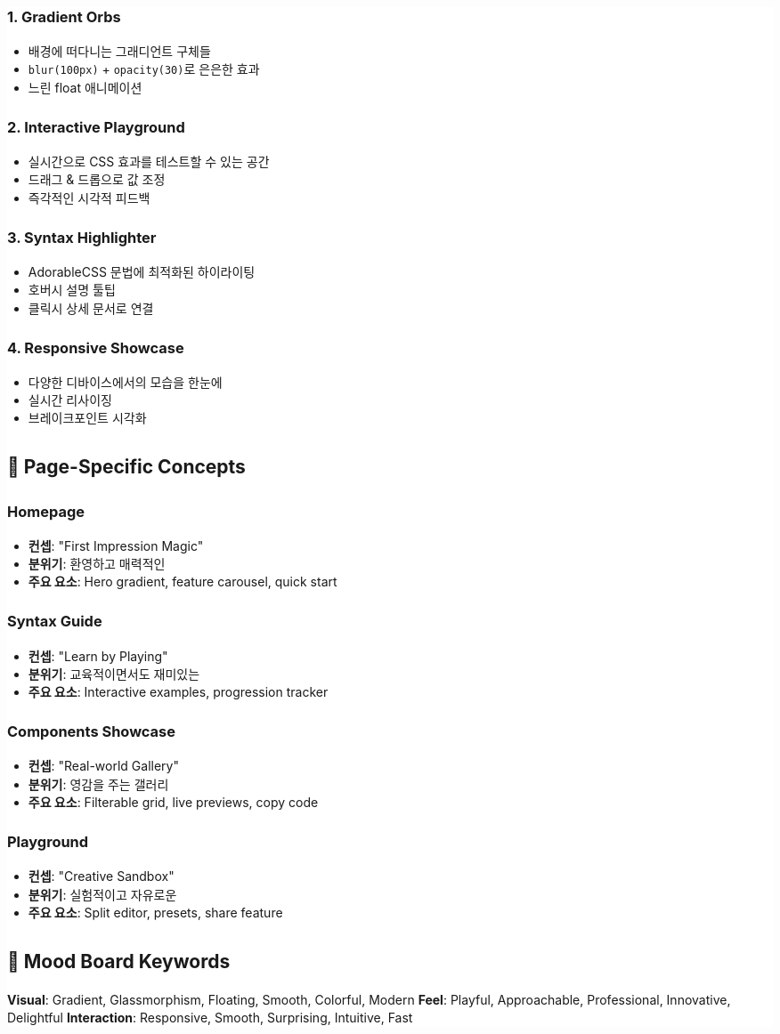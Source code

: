 ### 1. Gradient Orbs
- 배경에 떠다니는 그래디언트 구체들
- `blur(100px)` + `opacity(30)`로 은은한 효과
- 느린 float 애니메이션

### 2. Interactive Playground
- 실시간으로 CSS 효과를 테스트할 수 있는 공간
- 드래그 & 드롭으로 값 조정
- 즉각적인 시각적 피드백

### 3. Syntax Highlighter
- AdorableCSS 문법에 최적화된 하이라이팅
- 호버시 설명 툴팁
- 클릭시 상세 문서로 연결

### 4. Responsive Showcase
- 다양한 디바이스에서의 모습을 한눈에
- 실시간 리사이징
- 브레이크포인트 시각화

## 🌟 Page-Specific Concepts

### Homepage
- **컨셉**: "First Impression Magic"
- **분위기**: 환영하고 매력적인
- **주요 요소**: Hero gradient, feature carousel, quick start

### Syntax Guide
- **컨셉**: "Learn by Playing"
- **분위기**: 교육적이면서도 재미있는
- **주요 요소**: Interactive examples, progression tracker

### Components Showcase
- **컨셉**: "Real-world Gallery"
- **분위기**: 영감을 주는 갤러리
- **주요 요소**: Filterable grid, live previews, copy code

### Playground
- **컨셉**: "Creative Sandbox"
- **분위기**: 실험적이고 자유로운
- **주요 요소**: Split editor, presets, share feature

## 🎨 Mood Board Keywords

**Visual**: Gradient, Glassmorphism, Floating, Smooth, Colorful, Modern
**Feel**: Playful, Approachable, Professional, Innovative, Delightful
**Interaction**: Responsive, Smooth, Surprising, Intuitive, Fast
